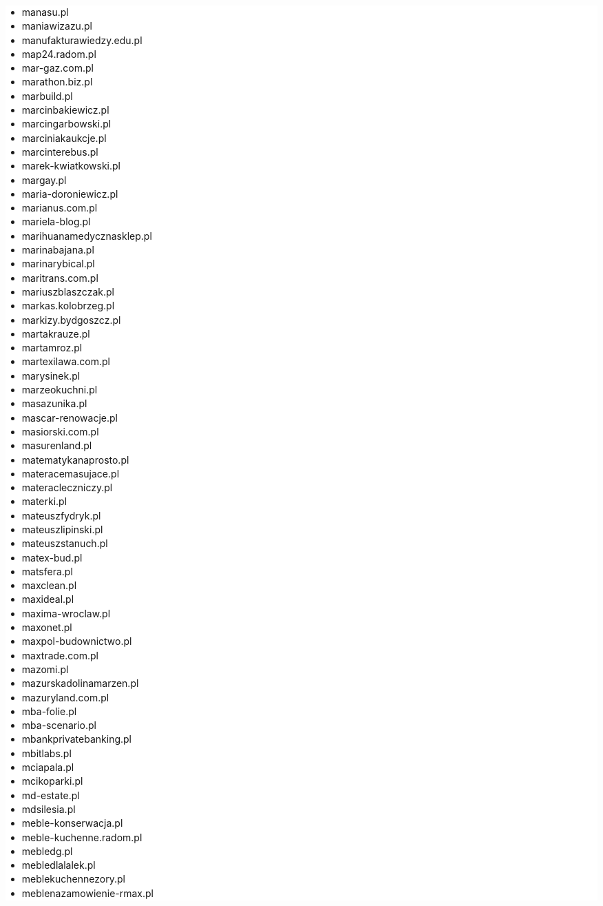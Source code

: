 - manasu.pl
- maniawizazu.pl
- manufakturawiedzy.edu.pl
- map24.radom.pl
- mar-gaz.com.pl
- marathon.biz.pl
- marbuild.pl
- marcinbakiewicz.pl
- marcingarbowski.pl
- marciniakaukcje.pl
- marcinterebus.pl
- marek-kwiatkowski.pl
- margay.pl
- maria-doroniewicz.pl
- marianus.com.pl
- mariela-blog.pl
- marihuanamedycznasklep.pl
- marinabajana.pl
- marinarybical.pl
- maritrans.com.pl
- mariuszblaszczak.pl
- markas.kolobrzeg.pl
- markizy.bydgoszcz.pl
- martakrauze.pl
- martamroz.pl
- martexilawa.com.pl
- marysinek.pl
- marzeokuchni.pl
- masazunika.pl
- mascar-renowacje.pl
- masiorski.com.pl
- masurenland.pl
- matematykanaprosto.pl
- materacemasujace.pl
- materacleczniczy.pl
- materki.pl
- mateuszfydryk.pl
- mateuszlipinski.pl
- mateuszstanuch.pl
- matex-bud.pl
- matsfera.pl
- maxclean.pl
- maxideal.pl
- maxima-wroclaw.pl
- maxonet.pl
- maxpol-budownictwo.pl
- maxtrade.com.pl
- mazomi.pl
- mazurskadolinamarzen.pl
- mazuryland.com.pl
- mba-folie.pl
- mba-scenario.pl
- mbankprivatebanking.pl
- mbitlabs.pl
- mciapala.pl
- mcikoparki.pl
- md-estate.pl
- mdsilesia.pl
- meble-konserwacja.pl
- meble-kuchenne.radom.pl
- mebledg.pl
- mebledlalalek.pl
- meblekuchennezory.pl
- meblenazamowienie-rmax.pl